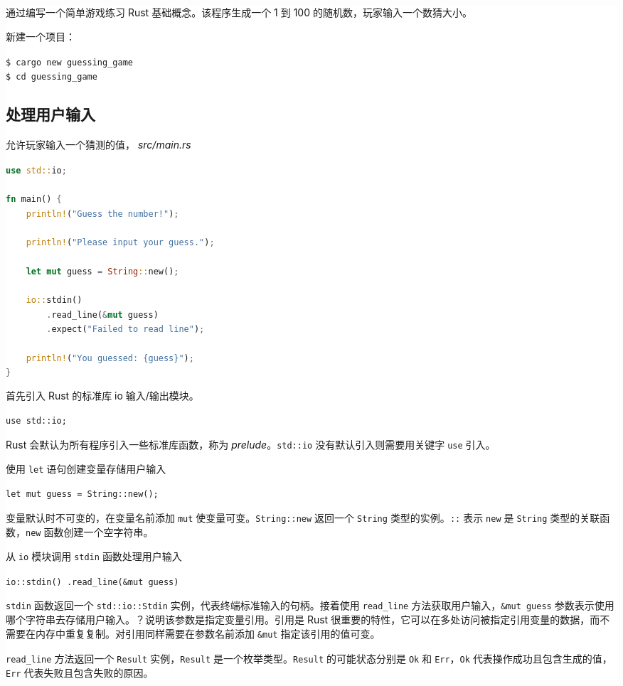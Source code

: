 通过编写一个简单游戏练习 Rust 基础概念。该程序生成一个 1 到 100 的随机数，玩家输入一个数猜大小。

新建一个项目：

```
$ cargo new guessing_game
$ cd guessing_game
```

## 处理用户输入

允许玩家输入一个猜测的值， *src/main.rs*

```rust
use std::io;

fn main() {
    println!("Guess the number!");

    println!("Please input your guess.");

    let mut guess = String::new();

    io::stdin()
        .read_line(&mut guess)
        .expect("Failed to read line");

    println!("You guessed: {guess}");
}
```

首先引入 Rust 的标准库 io 输入/输出模块。

```
use std::io;
```

Rust 会默认为所有程序引入一些标准库函数，称为 _prelude_。`std::io` 没有默认引入则需要用关键字 `use` 引入。

使用 `let` 语句创建变量存储用户输入

```
let mut guess = String::new();
```

变量默认时不可变的，在变量名前添加 `mut` 使变量可变。`String::new` 返回一个 `String` 类型的实例。`::` 表示 `new` 是 `String` 类型的关联函数，`new` 函数创建一个空字符串。

从 `io` 模块调用 `stdin` 函数处理用户输入

```
io::stdin() .read_line(&mut guess)
```

`stdin` 函数返回一个 `std::io::Stdin` 实例，代表终端标准输入的句柄。接着使用 `read_line` 方法获取用户输入，`&mut guess` 参数表示使用哪个字符串去存储用户输入。？说明该参数是指定变量引用。引用是 Rust 很重要的特性，它可以在多处访问被指定引用变量的数据，而不需要在内存中重复复制。对引用同样需要在参数名前添加 `&mut` 指定该引用的值可变。

`read_line` 方法返回一个 `Result` 实例，`Result` 是一个枚举类型。`Result` 的可能状态分别是 `Ok` 和 `Err`，`Ok` 代表操作成功且包含生成的值，`Err` 代表失败且包含失败的原因。
